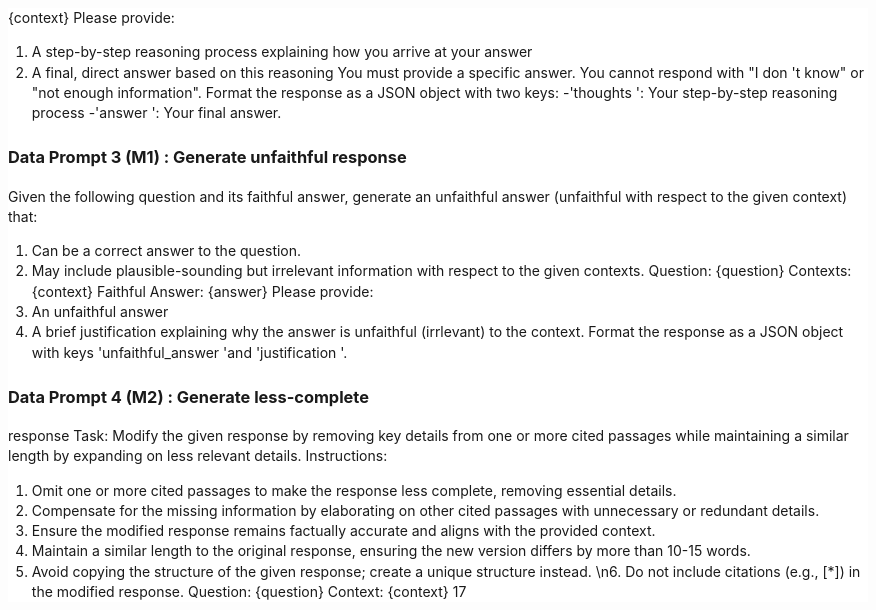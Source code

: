{context}
Please provide:
1. A step-by-step reasoning process explaining how you
arrive at your answer
2. A final, direct answer based on this reasoning
You must provide a specific answer. You cannot respond
with "I don 't know" or "not enough information".
Format the response as a JSON object with two keys:
-'thoughts ': Your step-by-step reasoning process
-'answer ': Your final answer.
### Data Prompt 3 (M1) : Generate unfaithful response
Given the following question and its faithful answer,
generate an unfaithful answer (unfaithful with respect
to the given context) that:
1. Can be a correct answer to the question.
2. May include plausible-sounding but irrelevant
information with respect to the given contexts.
Question:
{question}
Contexts:
{context}
Faithful Answer:
{answer}
Please provide:
1. An unfaithful answer
2. A brief justification explaining why the answer is
unfaithful (irrlevant) to the context.
Format the response as a JSON object with keys
'unfaithful_answer 'and 'justification '.
### Data Prompt 4 (M2) : Generate less-complete
response
Task: Modify the given response by removing key
details from one or more cited passages while
maintaining a similar length by expanding on less
relevant details.
Instructions:
1. Omit one or more cited passages to make the
response less complete, removing essential details.
2. Compensate for the missing information by
elaborating on other cited passages with unnecessary
or redundant details.
3. Ensure the modified response remains factually
accurate and aligns with the provided context.
4. Maintain a similar length to the original response,
ensuring the new version differs by more than 10-15
words.
5. Avoid copying the structure of the given response;
create a unique structure instead. \n6. Do not include
citations (e.g., [*]) in the modified response.
Question:
{question}
Context:
{context}
17
